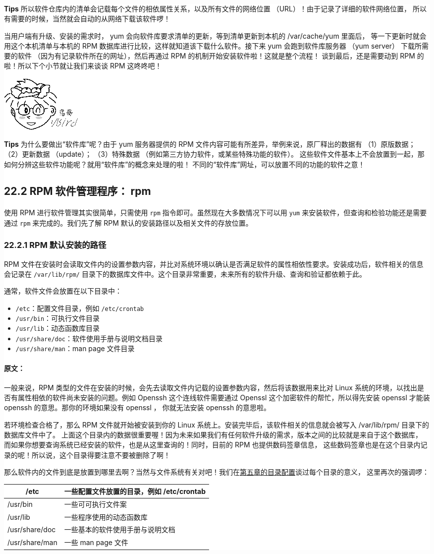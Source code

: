 **Tips** 所以软件仓库内的清单会记载每个文件的相依属性关系，以及所有文件的网络位置 （URL）！由于记录了详细的软件网络位置， 所以有需要的时候，当然就会自动的从网络下载该软件啰！

当用户端有升级、安装的需求时， yum 会向软件库要求清单的更新，等到清单更新到本机的 /var/cache/yum 里面后， 等一下更新时就会用这个本机清单与本机的 RPM 数据库进行比较，这样就知道该下载什么软件。接下来 yum 会跑到软件库服务器 （yum server） 下载所需要的软件 （因为有记录软件所在的网址），然后再通过 RPM 的机制开始安装软件啦！这就是整个流程！ 谈到最后，还是需要动到 RPM 的啦！所以下个小节就让我们来谈谈 RPM 这咚咚吧！

![鸟哥的图示](image/vbird_face-17228410666473.gif)

**Tips** 为什么要做出“软件库”呢？由于 yum 服务器提供的 RPM 文件内容可能有所差异，举例来说，原厂释出的数据有 （1）原版数据； （2）更新数据 （update）； （3）特殊数据 （例如第三方协力软件，或某些特殊功能的软件）。 这些软件文件基本上不会放置到一起，那如何分辨这些软件功能呢？就用“软件库”的概念来处理的啦！ 不同的“软件库”网址，可以放置不同的功能的软件之意！



## 22.2 RPM 软件管理程序： rpm

使用 RPM 进行软件管理其实很简单，只需使用 `rpm` 指令即可。虽然现在大多数情况下可以用 `yum` 来安装软件，但查询和检验功能还是需要通过 `rpm` 来完成的。我们先了解 RPM 默认的安装路径以及相关文件的存放位置。

### 22.2.1 RPM 默认安装的路径

RPM 文件在安装时会读取文件内的设置参数内容，并比对系统环境以确认是否满足软件的属性相依性要求。安装成功后，软件相关的信息会记录在 `/var/lib/rpm/` 目录下的数据库文件中。这个目录非常重要，未来所有的软件升级、查询和验证都依赖于此。

通常，软件文件会放置在以下目录中：

- `/etc`：配置文件目录，例如 `/etc/crontab`
- `/usr/bin`：可执行文件目录
- `/usr/lib`：动态函数库目录
- `/usr/share/doc`：软件使用手册与说明文档目录
- `/usr/share/man`：man page 文件目录

#### 原文：

一般来说，RPM 类型的文件在安装的时候，会先去读取文件内记载的设置参数内容，然后将该数据用来比对 Linux 系统的环境，以找出是否有属性相依的软件尚未安装的问题。例如 Openssh 这个连线软件需要通过 Openssl 这个加密软件的帮忙，所以得先安装 openssl 才能装 openssh 的意思。那你的环境如果没有 openssl ， 你就无法安装 openssh 的意思啦。

若环境检查合格了，那么 RPM 文件就开始被安装到你的 Linux 系统上。安装完毕后，该软件相关的信息就会被写入 /var/lib/rpm/ 目录下的数据库文件中了。 上面这个目录内的数据很重要喔！因为未来如果我们有任何软件升级的需求，版本之间的比较就是来自于这个数据库， 而如果你想要查询系统已经安装的软件，也是从这里查询的！同时，目前的 RPM 也提供数码签章信息， 这些数码签章也是在这个目录内记录的呢！所以说，这个目录得要注意不要被删除了啊！

那么软件内的文件到底是放置到哪里去啊？当然与文件系统有关对吧！我们在[第五章的目录配置](https://wizardforcel.gitbooks.io/vbird-linux-basic-4e/Text/index.html#dir)谈过每个目录的意义， 这里再次的强调啰：

| /etc           | 一些配置文件放置的目录，例如 /etc/crontab |
| -------------- | ----------------------------------------- |
| /usr/bin       | 一些可可执行文件案                        |
| /usr/lib       | 一些程序使用的动态函数库                  |
| /usr/share/doc | 一些基本的软件使用手册与说明文档          |
| /usr/share/man | 一些 man page 文件                        |
